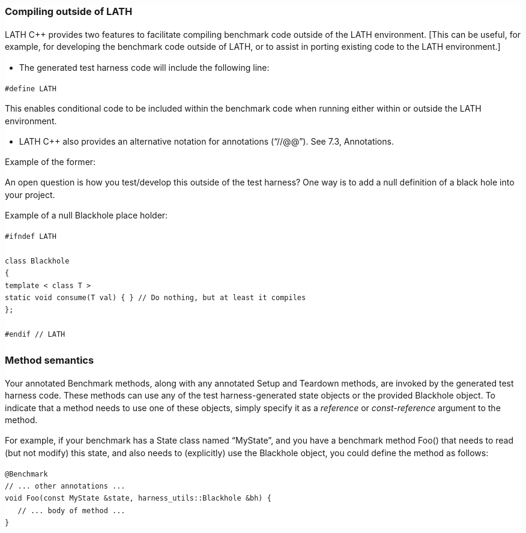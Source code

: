 ### Compiling outside of LATH

LATH C++ provides two features to facilitate compiling benchmark code outside of
the LATH environment. [This can be useful, for example, for developing the
benchmark code outside of LATH, or to assist in porting existing code to the
LATH environment.]

-   The generated test harness code will include the following line:

~~~~~~~~~~~~~~~~~~~~~~~~~~~~~~~~~~~~~~~~~~~~~~~~~~~~~~~~~~~~~~~~~~~~~~~~~~~~~~~~
#define LATH
~~~~~~~~~~~~~~~~~~~~~~~~~~~~~~~~~~~~~~~~~~~~~~~~~~~~~~~~~~~~~~~~~~~~~~~~~~~~~~~~

This enables conditional code to be included within the benchmark code when
running either within or outside the LATH environment.

-   LATH C++ also provides an alternative notation for annotations (“//\@\@”).
    See 7.3, Annotations.

Example of the former:

An open question is how you test/develop this outside of the test harness? One
way is to add a null definition of a black hole into your project.

Example of a null Blackhole place holder:

~~~~~~~~~~~~~~~~~~~~~~~~~~~~~~~~~~~~~~~~~~~~~~~~~~~~~~~~~~~~~~~~~~~~~~~~~~~~~~~~
#ifndef LATH

class Blackhole
{
template < class T >
static void consume(T val) { } // Do nothing, but at least it compiles
};

#endif // LATH
~~~~~~~~~~~~~~~~~~~~~~~~~~~~~~~~~~~~~~~~~~~~~~~~~~~~~~~~~~~~~~~~~~~~~~~~~~~~~~~~

### Method semantics

Your annotated Benchmark methods, along with any annotated Setup and Teardown
methods, are invoked by the generated test harness code. These methods can use
any of the test harness-generated state objects or the provided Blackhole
object. To indicate that a method needs to use one of these objects, simply
specify it as a *reference* or *const-reference* argument to the method.

For example, if your benchmark has a State class named “MyState”, and you have a
benchmark method Foo() that needs to read (but not modify) this state, and also
needs to (explicitly) use the Blackhole object, you could define the method as
follows:

~~~~~~~~~~~~~~~~~~~~~~~~~~~~~~~~~~~~~~~~~~~~~~~~~~~~~~~~~~~~~~~~~~~~~~~~~~~~~~~~
@Benchmark
// ... other annotations ...
void Foo(const MyState &state, harness_utils::Blackhole &bh) {
   // ... body of method ...
}
~~~~~~~~~~~~~~~~~~~~~~~~~~~~~~~~~~~~~~~~~~~~~~~~~~~~~~~~~~~~~~~~~~~~~~~~~~~~~~~~
